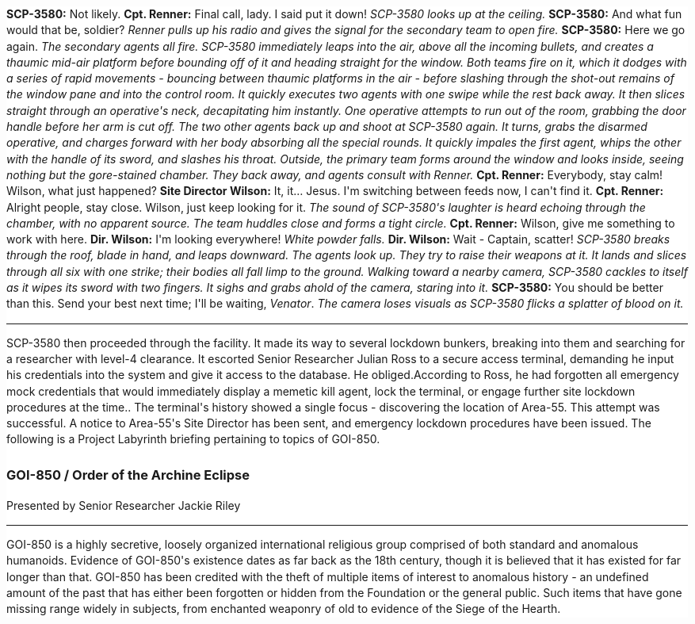 **SCP-3580:** Not likely.
**Cpt. Renner:** Final call, lady. I said put it down!
_SCP-3580 looks up at the ceiling._
**SCP-3580:** And what fun would that be, soldier?
_Renner pulls up his radio and gives the signal for the secondary team to open fire._
**SCP-3580:** Here we go again.
_The secondary agents all fire._
_SCP-3580 immediately leaps into the air, above all the incoming bullets, and creates a thaumic mid-air platform before bounding off of it and heading straight for the window._
_Both teams fire on it, which it dodges with a series of rapid movements - bouncing between thaumic platforms in the air - before slashing through the shot-out remains of the window pane and into the control room._
_It quickly executes two agents with one swipe while the rest back away. It then slices straight through an operative's neck, decapitating him instantly._
_One operative attempts to run out of the room, grabbing the door handle before her arm is cut off._
_The two other agents back up and shoot at SCP-3580 again. It turns, grabs the disarmed operative, and charges forward with her body absorbing all the special rounds. It quickly impales the first agent, whips the other with the handle of its sword, and slashes his throat._
_Outside, the primary team forms around the window and looks inside, seeing nothing but the gore-stained chamber._
_They back away, and agents consult with Renner._
**Cpt. Renner:** Everybody, stay calm! Wilson, what just happened?
**Site Director Wilson:** It, it… Jesus. I'm switching between feeds now, I can't find it.
**Cpt. Renner:** Alright people, stay close. Wilson, just keep looking for it.
_The sound of SCP-3580's laughter is heard echoing through the chamber, with no apparent source._
_The team huddles close and forms a tight circle._
**Cpt. Renner:** Wilson, give me something to work with here.
**Dir. Wilson:** I'm looking everywhere!
_White powder falls._
**Dir. Wilson:** Wait - Captain, scatter!
_SCP-3580 breaks through the roof, blade in hand, and leaps downward._
_The agents look up._
_They try to raise their weapons at it._
_It lands and slices through all six with one strike; their bodies all fall limp to the ground._
_Walking toward a nearby camera, SCP-3580 cackles to itself as it wipes its sword with two fingers. It sighs and grabs ahold of the camera, staring into it._
**SCP-3580:** You should be better than this. Send your best next time; I'll be waiting, _Venator_.
_The camera loses visuals as SCP-3580 flicks a splatter of blood on it._
* * *
SCP-3580 then proceeded through the facility. It made its way to several lockdown bunkers, breaking into them and searching for a researcher with level-4 clearance. It escorted Senior Researcher Julian Ross to a secure access terminal, demanding he input his credentials into the system and give it access to the database. He obliged.According to Ross, he had forgotten all emergency mock credentials that would immediately display a memetic kill agent, lock the terminal, or engage further site lockdown procedures at the time..
The terminal's history showed a single focus - discovering the location of Area-55. This attempt was successful. A notice to Area-55's Site Director has been sent, and emergency lockdown procedures have been issued.
The following is a Project Labyrinth briefing pertaining to topics of GOI-850.
### GOI-850 / Order of the Archine Eclipse
Presented by Senior Researcher Jackie Riley
* * *
GOI-850 is a highly secretive, loosely organized international religious group comprised of both standard and anomalous humanoids. Evidence of GOI-850's existence dates as far back as the 18th century, though it is believed that it has existed for far longer than that.
GOI-850 has been credited with the theft of multiple items of interest to anomalous history - an undefined amount of the past that has either been forgotten or hidden from the Foundation or the general public. Such items that have gone missing range widely in subjects, from enchanted weaponry of old to evidence of the Siege of the Hearth.